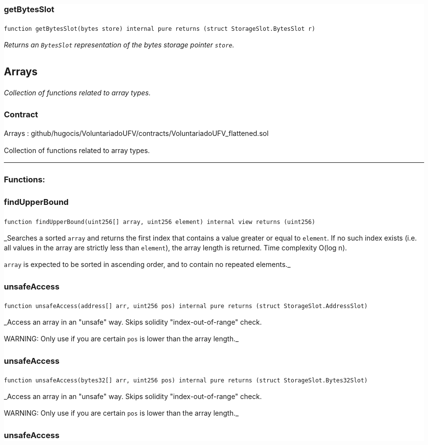 ### getBytesSlot

```solidity
function getBytesSlot(bytes store) internal pure returns (struct StorageSlot.BytesSlot r)
```

_Returns an `BytesSlot` representation of the bytes storage pointer `store`._

## Arrays

_Collection of functions related to array types._

### Contract
Arrays : github/hugocis/VoluntariadoUFV/contracts/VoluntariadoUFV_flattened.sol

Collection of functions related to array types.

 --- 
### Functions:
### findUpperBound

```solidity
function findUpperBound(uint256[] array, uint256 element) internal view returns (uint256)
```

_Searches a sorted `array` and returns the first index that contains
a value greater or equal to `element`. If no such index exists (i.e. all
values in the array are strictly less than `element`), the array length is
returned. Time complexity O(log n).

`array` is expected to be sorted in ascending order, and to contain no
repeated elements._

### unsafeAccess

```solidity
function unsafeAccess(address[] arr, uint256 pos) internal pure returns (struct StorageSlot.AddressSlot)
```

_Access an array in an "unsafe" way. Skips solidity "index-out-of-range" check.

WARNING: Only use if you are certain `pos` is lower than the array length._

### unsafeAccess

```solidity
function unsafeAccess(bytes32[] arr, uint256 pos) internal pure returns (struct StorageSlot.Bytes32Slot)
```

_Access an array in an "unsafe" way. Skips solidity "index-out-of-range" check.

WARNING: Only use if you are certain `pos` is lower than the array length._

### unsafeAccess
